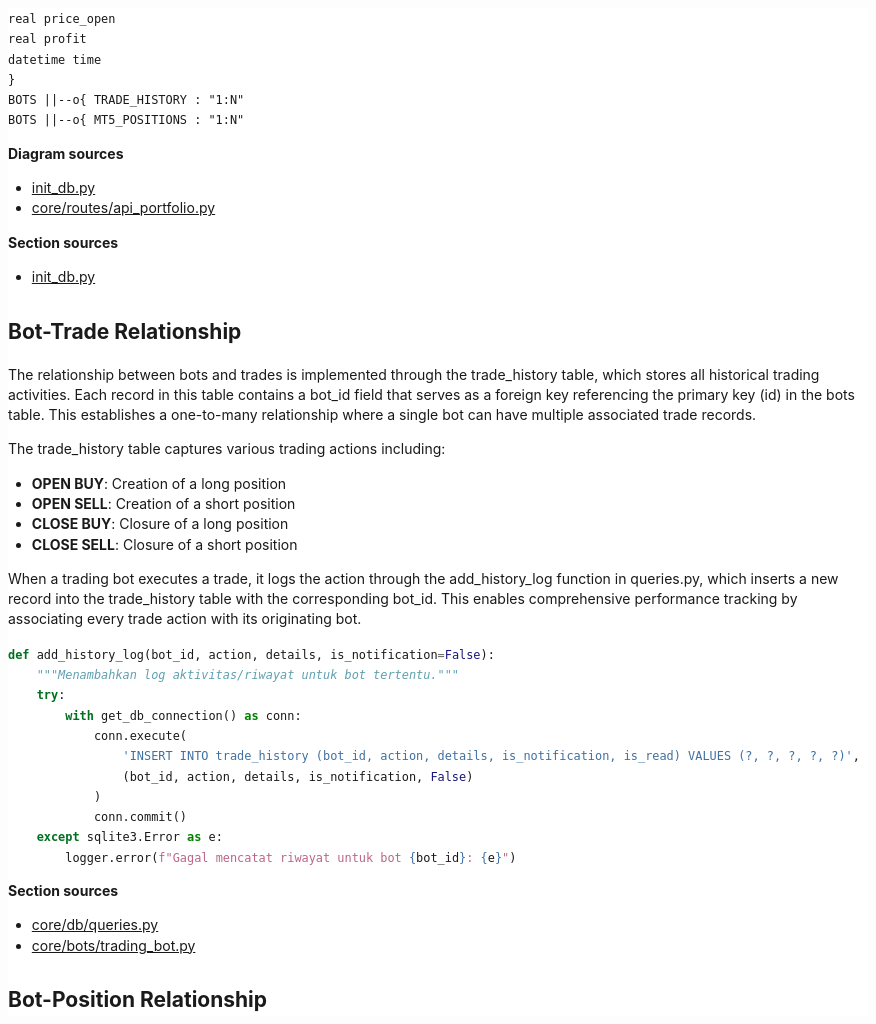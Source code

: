 ```mermaid
real price_open
real profit
datetime time
}
BOTS ||--o{ TRADE_HISTORY : "1:N"
BOTS ||--o{ MT5_POSITIONS : "1:N"
```

**Diagram sources**
- [init_db.py](file://init_db.py#L49-L78)
- [core/routes/api_portfolio.py](file://core/routes/api_portfolio.py#L0-L57)

**Section sources**
- [init_db.py](file://init_db.py#L49-L114)

## Bot-Trade Relationship

The relationship between bots and trades is implemented through the trade_history table, which stores all historical trading activities. Each record in this table contains a bot_id field that serves as a foreign key referencing the primary key (id) in the bots table. This establishes a one-to-many relationship where a single bot can have multiple associated trade records.

The trade_history table captures various trading actions including:
- **OPEN BUY**: Creation of a long position
- **OPEN SELL**: Creation of a short position  
- **CLOSE BUY**: Closure of a long position
- **CLOSE SELL**: Closure of a short position

When a trading bot executes a trade, it logs the action through the add_history_log function in queries.py, which inserts a new record into the trade_history table with the corresponding bot_id. This enables comprehensive performance tracking by associating every trade action with its originating bot.

```python
def add_history_log(bot_id, action, details, is_notification=False):
    """Menambahkan log aktivitas/riwayat untuk bot tertentu."""
    try:
        with get_db_connection() as conn:
            conn.execute(
                'INSERT INTO trade_history (bot_id, action, details, is_notification, is_read) VALUES (?, ?, ?, ?, ?)',
                (bot_id, action, details, is_notification, False)
            )
            conn.commit()
    except sqlite3.Error as e:
        logger.error(f"Gagal mencatat riwayat untuk bot {bot_id}: {e}")
```

**Section sources**
- [core/db/queries.py](file://core/db/queries.py#L70-L102)
- [core/bots/trading_bot.py](file://core/bots/trading_bot.py#L142-L168)

## Bot-Position Relationship
